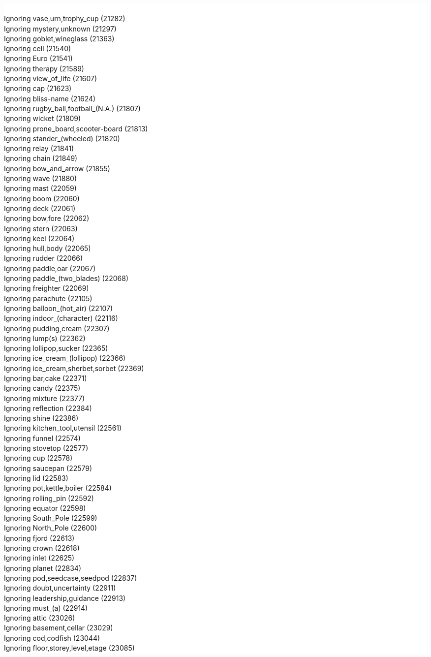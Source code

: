 <br>Ignoring vase,urn,trophy\_cup (21282)
<br>Ignoring mystery,unknown (21297)
<br>Ignoring goblet,wineglass (21363)
<br>Ignoring cell (21540)
<br>Ignoring Euro (21541)
<br>Ignoring therapy (21589)
<br>Ignoring view\_of\_life (21607)
<br>Ignoring cap (21623)
<br>Ignoring bliss-name (21624)
<br>Ignoring rugby\_ball,football\_(N.A.) (21807)
<br>Ignoring wicket (21809)
<br>Ignoring prone\_board,scooter-board (21813)
<br>Ignoring stander\_(wheeled) (21820)
<br>Ignoring relay (21841)
<br>Ignoring chain (21849)
<br>Ignoring bow\_and\_arrow (21855)
<br>Ignoring wave (21880)
<br>Ignoring mast (22059)
<br>Ignoring boom (22060)
<br>Ignoring deck (22061)
<br>Ignoring bow,fore (22062)
<br>Ignoring stern (22063)
<br>Ignoring keel (22064)
<br>Ignoring hull,body (22065)
<br>Ignoring rudder (22066)
<br>Ignoring paddle,oar (22067)
<br>Ignoring paddle\_(two\_blades) (22068)
<br>Ignoring freighter (22069)
<br>Ignoring parachute (22105)
<br>Ignoring balloon\_(hot\_air) (22107)
<br>Ignoring indoor\_(character) (22116)
<br>Ignoring pudding,cream (22307)
<br>Ignoring lump(s) (22362)
<br>Ignoring lollipop,sucker (22365)
<br>Ignoring ice\_cream\_(lollipop) (22366)
<br>Ignoring ice\_cream,sherbet,sorbet (22369)
<br>Ignoring bar,cake (22371)
<br>Ignoring candy (22375)
<br>Ignoring mixture (22377)
<br>Ignoring reflection (22384)
<br>Ignoring shine (22386)
<br>Ignoring kitchen\_tool,utensil (22561)
<br>Ignoring funnel (22574)
<br>Ignoring stovetop (22577)
<br>Ignoring cup (22578)
<br>Ignoring saucepan (22579)
<br>Ignoring lid (22583)
<br>Ignoring pot,kettle,boiler (22584)
<br>Ignoring rolling\_pin (22592)
<br>Ignoring equator (22598)
<br>Ignoring South\_Pole (22599)
<br>Ignoring North\_Pole (22600)
<br>Ignoring fjord (22613)
<br>Ignoring crown (22618)
<br>Ignoring inlet (22625)
<br>Ignoring planet (22834)
<br>Ignoring pod,seedcase,seedpod (22837)
<br>Ignoring doubt,uncertainty (22911)
<br>Ignoring leadership,guidance (22913)
<br>Ignoring must\_(a) (22914)
<br>Ignoring attic (23026)
<br>Ignoring basement,cellar (23029)
<br>Ignoring cod,codfish (23044)
<br>Ignoring floor,storey,level,etage (23085)